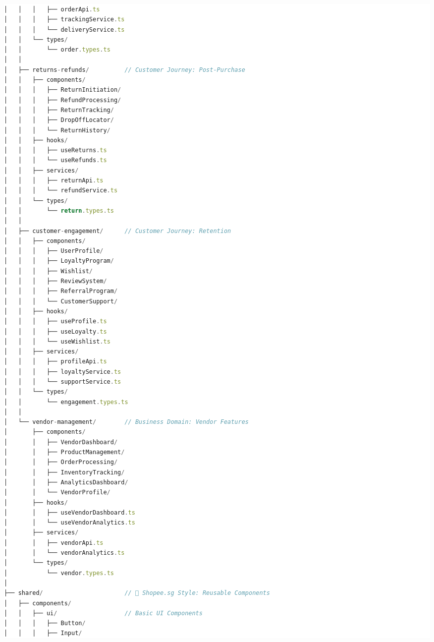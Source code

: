 ```typescript
│   │   │   ├── orderApi.ts
│   │   │   ├── trackingService.ts
│   │   │   └── deliveryService.ts
│   │   └── types/
│   │       └── order.types.ts
│   │
│   ├── returns-refunds/          // Customer Journey: Post-Purchase
│   │   ├── components/
│   │   │   ├── ReturnInitiation/
│   │   │   ├── RefundProcessing/
│   │   │   ├── ReturnTracking/
│   │   │   ├── DropOffLocator/
│   │   │   └── ReturnHistory/
│   │   ├── hooks/
│   │   │   ├── useReturns.ts
│   │   │   └── useRefunds.ts
│   │   ├── services/
│   │   │   ├── returnApi.ts
│   │   │   └── refundService.ts
│   │   └── types/
│   │       └── return.types.ts
│   │
│   ├── customer-engagement/      // Customer Journey: Retention
│   │   ├── components/
│   │   │   ├── UserProfile/
│   │   │   ├── LoyaltyProgram/
│   │   │   ├── Wishlist/
│   │   │   ├── ReviewSystem/
│   │   │   ├── ReferralProgram/
│   │   │   └── CustomerSupport/
│   │   ├── hooks/
│   │   │   ├── useProfile.ts
│   │   │   ├── useLoyalty.ts
│   │   │   └── useWishlist.ts
│   │   ├── services/
│   │   │   ├── profileApi.ts
│   │   │   ├── loyaltyService.ts
│   │   │   └── supportService.ts
│   │   └── types/
│   │       └── engagement.types.ts
│   │
│   └── vendor-management/        // Business Domain: Vendor Features
│       ├── components/
│       │   ├── VendorDashboard/
│       │   ├── ProductManagement/
│       │   ├── OrderProcessing/
│       │   ├── InventoryTracking/
│       │   ├── AnalyticsDashboard/
│       │   └── VendorProfile/
│       ├── hooks/
│       │   ├── useVendorDashboard.ts
│       │   └── useVendorAnalytics.ts
│       ├── services/
│       │   ├── vendorApi.ts
│       │   └── vendorAnalytics.ts
│       └── types/
│           └── vendor.types.ts
│
├── shared/                       // 🎯 Shopee.sg Style: Reusable Components
│   ├── components/
│   │   ├── ui/                   // Basic UI Components
│   │   │   ├── Button/
│   │   │   ├── Input/
```